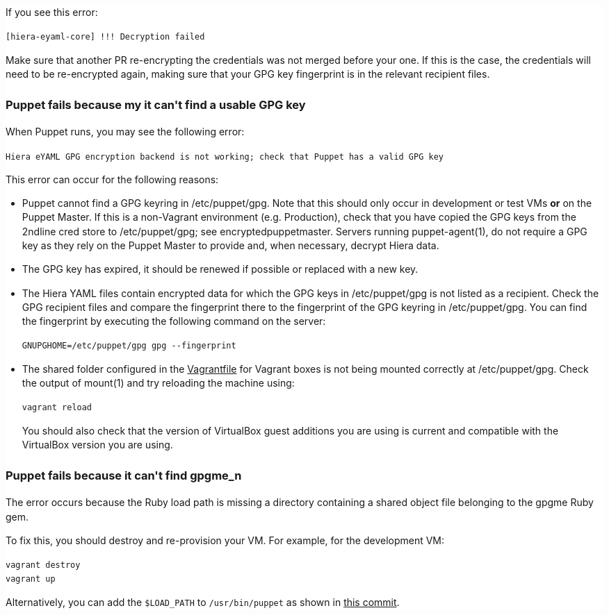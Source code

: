 If you see this error:

    [hiera-eyaml-core] !!! Decryption failed

Make sure that another PR re-encrypting the credentials was not merged
before your one. If this is the case, the credentials will need to be
re-encrypted again, making sure that your GPG key fingerprint is in the
relevant recipient files.

### Puppet fails because my it can't find a usable GPG key

When Puppet runs, you may see the following error:

    Hiera eYAML GPG encryption backend is not working; check that Puppet has a valid GPG key

This error can occur for the following reasons:

-   Puppet cannot find a GPG keyring in /etc/puppet/gpg. Note that this
    should only occur in development or test VMs **or** on the
    Puppet Master. If this is a non-Vagrant environment (e.g.
    Production), check that you have copied the GPG keys from the
    2ndline cred store to /etc/puppet/gpg; see encryptedpuppetmaster.
    Servers running puppet-agent(1), do not require a GPG key as they
    rely on the Puppet Master to provide and, when necessary, decrypt
    Hiera data.
-   The GPG key has expired, it should be renewed if possible or
    replaced with a new key.
-   The Hiera YAML files contain encrypted data for which the GPG keys
    in /etc/puppet/gpg is not listed as a recipient. Check the GPG
    recipient files and compare the fingerprint there to the fingerprint
    of the GPG keyring in /etc/puppet/gpg. You can find the fingerprint
    by executing the following command on the server:

        GNUPGHOME=/etc/puppet/gpg gpg --fingerprint

-   The shared folder configured in the
    [Vagrantfile](https://github.com/alphagov/govuk-puppet/blob/master/Vagrantfile)
    for Vagrant boxes is not being mounted correctly at /etc/puppet/gpg.
    Check the output of mount(1) and try reloading the machine using:

        vagrant reload

    You should also check that the version of VirtualBox guest additions
    you are using is current and compatible with the VirtualBox version
    you are using.

### Puppet fails because it can't find gpgme\_n

The error occurs because the Ruby load path is missing a directory
containing a shared object file belonging to the gpgme Ruby gem.

To fix this, you should destroy and re-provision your VM. For example,
for the development VM:

    vagrant destroy
    vagrant up

Alternatively, you can add the `$LOAD_PATH` to `/usr/bin/puppet` as shown
in [this
commit](https://github.com/alphagov/govuk-puppet/commit/b7743452875b1dd83fda982e28ae8e776bc3a8b8).
